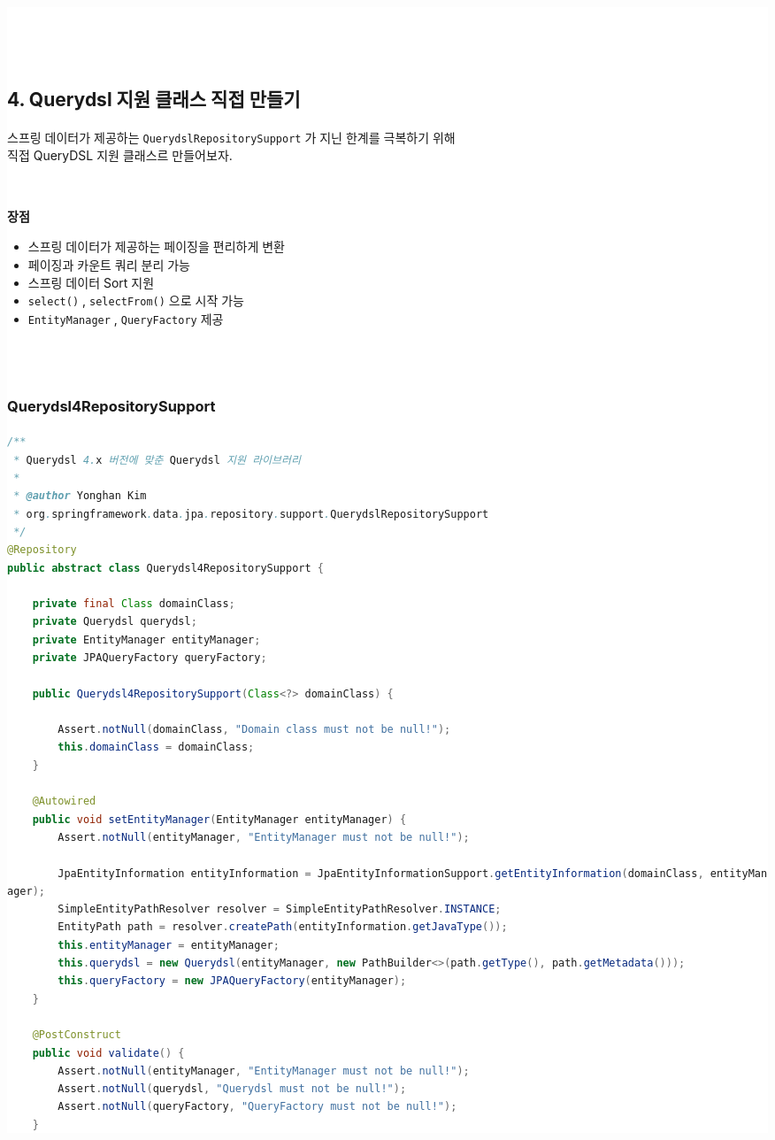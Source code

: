 <br>

<br>

<br>

## 4. Querydsl 지원 클래스 직접 만들기

스프링 데이터가 제공하는 `QuerydslRepositorySupport` 가 지닌 한계를 극복하기 위해 <br> 직접 QueryDSL 지원 클래스르 만들어보자.

<br>

**장점**

- 스프링 데이터가 제공하는 페이징을 편리하게 변환
- 페이징과 카운트 쿼리 분리 가능
- 스프링 데이터 Sort 지원
- `select()` , `selectFrom()` 으로 시작 가능
- `EntityManager` , `QueryFactory` 제공

<br>

<br>

### Querydsl4RepositorySupport

```java
/**
 * Querydsl 4.x 버전에 맞춘 Querydsl 지원 라이브러리
 *
 * @author Yonghan Kim
 * org.springframework.data.jpa.repository.support.QuerydslRepositorySupport
 */
@Repository
public abstract class Querydsl4RepositorySupport {

    private final Class domainClass;
    private Querydsl querydsl;
    private EntityManager entityManager;
    private JPAQueryFactory queryFactory;

    public Querydsl4RepositorySupport(Class<?> domainClass) {

        Assert.notNull(domainClass, "Domain class must not be null!");
        this.domainClass = domainClass;
    }

    @Autowired
    public void setEntityManager(EntityManager entityManager) {
        Assert.notNull(entityManager, "EntityManager must not be null!");

        JpaEntityInformation entityInformation = JpaEntityInformationSupport.getEntityInformation(domainClass, entityManager);
        SimpleEntityPathResolver resolver = SimpleEntityPathResolver.INSTANCE;
        EntityPath path = resolver.createPath(entityInformation.getJavaType());
        this.entityManager = entityManager;
        this.querydsl = new Querydsl(entityManager, new PathBuilder<>(path.getType(), path.getMetadata()));
        this.queryFactory = new JPAQueryFactory(entityManager);
    }

    @PostConstruct
    public void validate() {
        Assert.notNull(entityManager, "EntityManager must not be null!");
        Assert.notNull(querydsl, "Querydsl must not be null!");
        Assert.notNull(queryFactory, "QueryFactory must not be null!");
    }
```